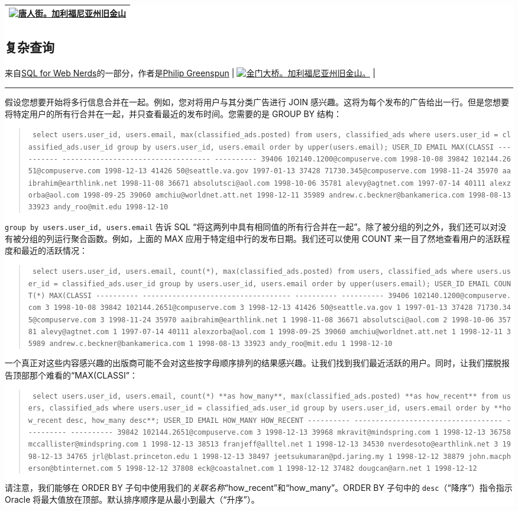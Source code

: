 | [![唐人街。加利福尼亚州旧金山](../Images/4469ebdfd51d1fd0a742f99eb8a403e5.jpg)](/http://philip.greenspun.com/images/pcd0923/san-francisco-chinatown-43.tcl) |
| --- |

## 复杂查询

来自[SQL for Web Nerds](index.html)的一部分，作者是[Philip Greenspun](http://philip.greenspun.com/) | [![金门大桥。加利福尼亚州旧金山。](../Images/e2f80568876b29658b71afc396e50d00.jpg)](/http://philip.greenspun.com/images/pcd0741/golden-gate-duo-87.tcl) |

* * *

假设您想要开始将多行信息合并在一起。例如，您对将用户与其分类广告进行 JOIN 感兴趣。这将为每个发布的广告给出一行。但是您想要将特定用户的所有行合并在一起，并只查看最近的发布时间。您需要的是 GROUP BY 结构：

> ```
>  select users.user_id, users.email, max(classified_ads.posted) from users, classified_ads where users.user_id = classified_ads.user_id group by users.user_id, users.email order by upper(users.email); USER_ID EMAIL MAX(CLASSI ---------- ----------------------------------- ---------- 39406 102140.1200@compuserve.com 1998-10-08 39842 102144.2651@compuserve.com 1998-12-13 41426 50@seattle.va.gov 1997-01-13 37428 71730.345@compuserve.com 1998-11-24 35970 aaibrahim@earthlink.net 1998-11-08 36671 absolutsci@aol.com 1998-10-06 35781 alevy@agtnet.com 1997-07-14 40111 alexzorba@aol.com 1998-09-25 39060 amchiu@worldnet.att.net 1998-12-11 35989 andrew.c.beckner@bankamerica.com 1998-08-13 33923 andy_roo@mit.edu 1998-12-10 
> ```

`group by users.user_id, users.email` 告诉 SQL “将这两列中具有相同值的所有行合并在一起”。除了被分组的列之外，我们还可以对没有被分组的列运行聚合函数。例如，上面的 MAX 应用于特定组中行的发布日期。我们还可以使用 COUNT 来一目了然地查看用户的活跃程度和最近的活跃情况：

> ```
>  select users.user_id, users.email, count(*), max(classified_ads.posted) from users, classified_ads where users.user_id = classified_ads.user_id group by users.user_id, users.email order by upper(users.email); USER_ID EMAIL COUNT(*) MAX(CLASSI ---------- ----------------------------------- ---------- ---------- 39406 102140.1200@compuserve.com 3 1998-10-08 39842 102144.2651@compuserve.com 3 1998-12-13 41426 50@seattle.va.gov 1 1997-01-13 37428 71730.345@compuserve.com 3 1998-11-24 35970 aaibrahim@earthlink.net 1 1998-11-08 36671 absolutsci@aol.com 2 1998-10-06 35781 alevy@agtnet.com 1 1997-07-14 40111 alexzorba@aol.com 1 1998-09-25 39060 amchiu@worldnet.att.net 1 1998-12-11 35989 andrew.c.beckner@bankamerica.com 1 1998-08-13 33923 andy_roo@mit.edu 1 1998-12-10 
> ```

一个真正对这些内容感兴趣的出版商可能不会对这些按字母顺序排列的结果感兴趣。让我们找到我们最近活跃的用户。同时，让我们摆脱报告顶部那个难看的“MAX(CLASSI”：

> ```
>  select users.user_id, users.email, count(*) **as how_many**, max(classified_ads.posted) **as how_recent** from users, classified_ads where users.user_id = classified_ads.user_id group by users.user_id, users.email order by **how_recent desc, how_many desc**; USER_ID EMAIL HOW_MANY HOW_RECENT ---------- ----------------------------------- ---------- ---------- 39842 102144.2651@compuserve.com 3 1998-12-13 39968 mkravit@mindspring.com 1 1998-12-13 36758 mccallister@mindspring.com 1 1998-12-13 38513 franjeff@alltel.net 1 1998-12-13 34530 nverdesoto@earthlink.net 3 1998-12-13 34765 jrl@blast.princeton.edu 1 1998-12-13 38497 jeetsukumaran@pd.jaring.my 1 1998-12-12 38879 john.macpherson@btinternet.com 5 1998-12-12 37808 eck@coastalnet.com 1 1998-12-12 37482 dougcan@arn.net 1 1998-12-12 
> ```

请注意，我们能够在 ORDER BY 子句中使用我们的*关联名称*“how_recent”和“how_many”。ORDER BY 子句中的 `desc`（“降序”）指令指示 Oracle 将最大值放在顶部。默认排序顺序是从最小到最大（“升序”）。
